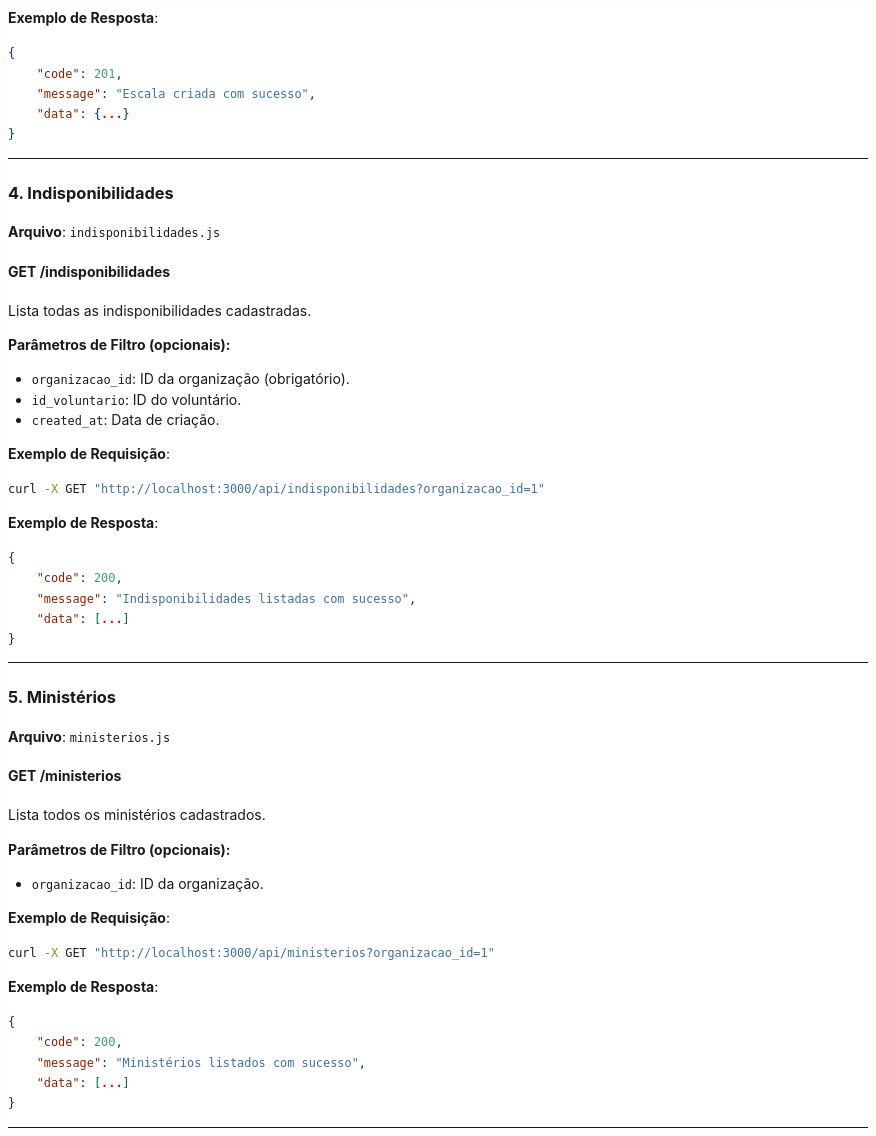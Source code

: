 **Exemplo de Resposta**:
```json
{
    "code": 201,
    "message": "Escala criada com sucesso",
    "data": {...}
}
```

---

### 4. Indisponibilidades
**Arquivo**: `indisponibilidades.js`

#### **GET /indisponibilidades**
Lista todas as indisponibilidades cadastradas.

**Parâmetros de Filtro (opcionais):**
- `organizacao_id`: ID da organização (obrigatório).
- `id_voluntario`: ID do voluntário.
- `created_at`: Data de criação.

**Exemplo de Requisição**:
```bash
curl -X GET "http://localhost:3000/api/indisponibilidades?organizacao_id=1"
```

**Exemplo de Resposta**:
```json
{
    "code": 200,
    "message": "Indisponibilidades listadas com sucesso",
    "data": [...]
}
```

---

### 5. Ministérios
**Arquivo**: `ministerios.js`

#### **GET /ministerios**
Lista todos os ministérios cadastrados.

**Parâmetros de Filtro (opcionais):**
- `organizacao_id`: ID da organização.

**Exemplo de Requisição**:
```bash
curl -X GET "http://localhost:3000/api/ministerios?organizacao_id=1"
```

**Exemplo de Resposta**:
```json
{
    "code": 200,
    "message": "Ministérios listados com sucesso",
    "data": [...]
}
```

---